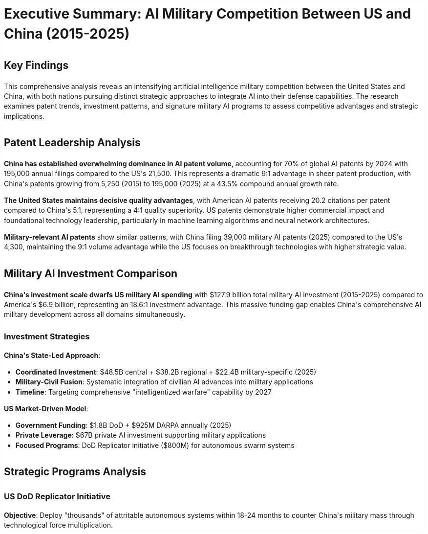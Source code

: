 # Executive Summary: AI Military Competition Between US and China (2015-2025)

## Key Findings

This comprehensive analysis reveals an intensifying artificial intelligence military competition between the United States and China, with both nations pursuing distinct strategic approaches to integrate AI into their defense capabilities. The research examines patent trends, investment patterns, and signature military AI programs to assess competitive advantages and strategic implications.

## Patent Leadership Analysis

**China has established overwhelming dominance in AI patent volume**, accounting for 70% of global AI patents by 2024 with 195,000 annual filings compared to the US's 21,500. This represents a dramatic 9:1 advantage in sheer patent production, with China's patents growing from 5,250 (2015) to 195,000 (2025) at a 43.5% compound annual growth rate.

**The United States maintains decisive quality advantages**, with American AI patents receiving 20.2 citations per patent compared to China's 5.1, representing a 4:1 quality superiority. US patents demonstrate higher commercial impact and foundational technology leadership, particularly in machine learning algorithms and neural network architectures.

**Military-relevant AI patents** show similar patterns, with China filing 39,000 military AI patents (2025) compared to the US's 4,300, maintaining the 9:1 volume advantage while the US focuses on breakthrough technologies with higher strategic value.

## Military AI Investment Comparison

**China's investment scale dwarfs US military AI spending** with $127.9 billion total military AI investment (2015-2025) compared to America's $6.9 billion, representing an 18.6:1 investment advantage. This massive funding gap enables China's comprehensive AI military development across all domains simultaneously.

### Investment Strategies

**China's State-Led Approach**: 
- **Coordinated Investment**: $48.5B central + $38.2B regional + $22.4B military-specific (2025)
- **Military-Civil Fusion**: Systematic integration of civilian AI advances into military applications
- **Timeline**: Targeting comprehensive "intelligentized warfare" capability by 2027

**US Market-Driven Model**:
- **Government Funding**: $1.8B DoD + $925M DARPA annually (2025)
- **Private Leverage**: $67B private AI investment supporting military applications
- **Focused Programs**: DoD Replicator initiative ($800M) for autonomous swarm systems

## Strategic Programs Analysis

### US DoD Replicator Initiative
**Objective**: Deploy "thousands" of attritable autonomous systems within 18-24 months to counter China's military mass through technological force multiplication.
